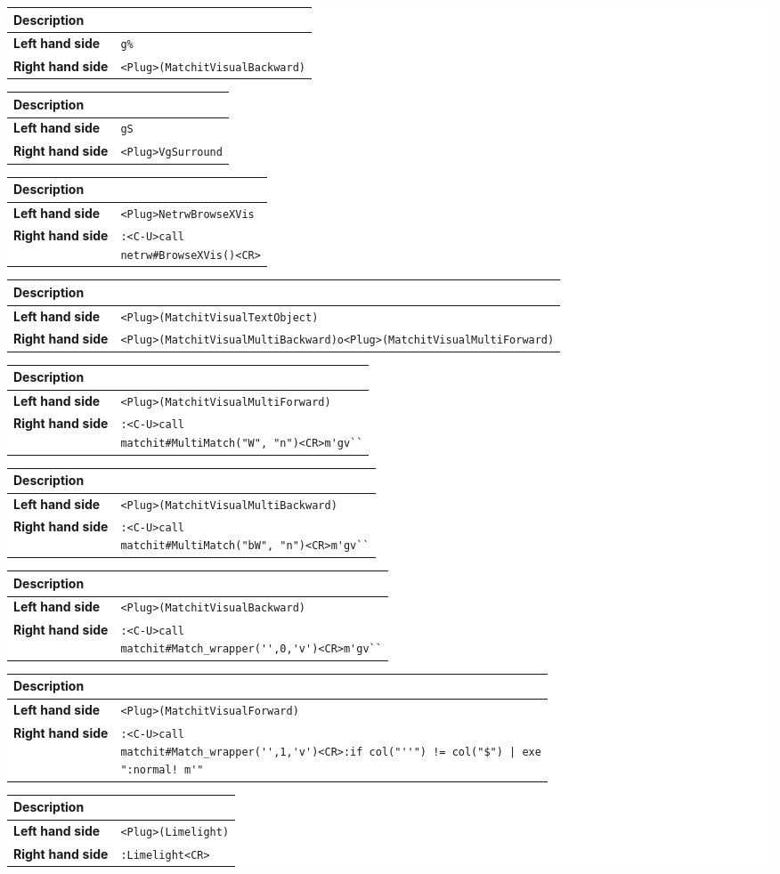 | **Description** | |
| :---- | :---- |
| **Left hand side** | <code>g%</code> |
| **Right hand side** | <code>&lt;Plug&gt;(MatchitVisualBackward)</code> |

| **Description** | |
| :---- | :---- |
| **Left hand side** | <code>gS</code> |
| **Right hand side** | <code>&lt;Plug&gt;VgSurround</code> |

| **Description** | |
| :---- | :---- |
| **Left hand side** | <code>&lt;Plug&gt;NetrwBrowseXVis</code> |
| **Right hand side** | <code>:&lt;C-U&gt;call netrw#BrowseXVis()&lt;CR&gt;</code> |

| **Description** | |
| :---- | :---- |
| **Left hand side** | <code>&lt;Plug&gt;(MatchitVisualTextObject)</code> |
| **Right hand side** | <code>&lt;Plug&gt;(MatchitVisualMultiBackward)o&lt;Plug&gt;(MatchitVisualMultiForward)</code> |

| **Description** | |
| :---- | :---- |
| **Left hand side** | <code>&lt;Plug&gt;(MatchitVisualMultiForward)</code> |
| **Right hand side** | <code>:&lt;C-U&gt;call matchit#MultiMatch("W",  "n")&lt;CR&gt;m'gv``</code> |

| **Description** | |
| :---- | :---- |
| **Left hand side** | <code>&lt;Plug&gt;(MatchitVisualMultiBackward)</code> |
| **Right hand side** | <code>:&lt;C-U&gt;call matchit#MultiMatch("bW", "n")&lt;CR&gt;m'gv``</code> |

| **Description** | |
| :---- | :---- |
| **Left hand side** | <code>&lt;Plug&gt;(MatchitVisualBackward)</code> |
| **Right hand side** | <code>:&lt;C-U&gt;call matchit#Match_wrapper('',0,'v')&lt;CR&gt;m'gv``</code> |

| **Description** | |
| :---- | :---- |
| **Left hand side** | <code>&lt;Plug&gt;(MatchitVisualForward)</code> |
| **Right hand side** | <code>:&lt;C-U&gt;call matchit#Match_wrapper('',1,'v')&lt;CR&gt;:if col("''") != col("$") &#124; exe ":normal! m'" | endif&lt;CR&gt;gv``</code> |

| **Description** | |
| :---- | :---- |
| **Left hand side** | <code>&lt;Plug&gt;(Limelight)</code> |
| **Right hand side** | <code>:Limelight&lt;CR&gt;</code> |
